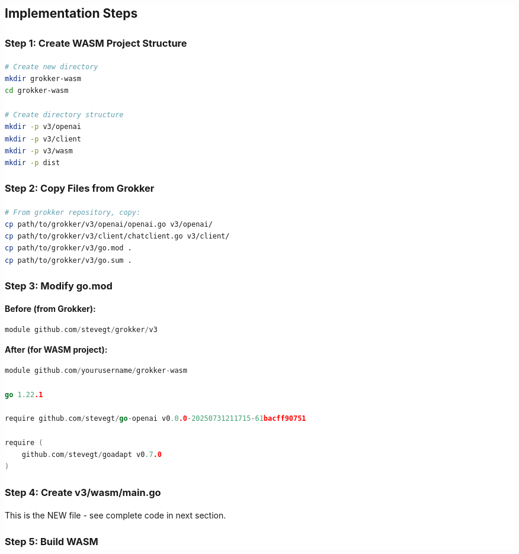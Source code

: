 
## Implementation Steps

### Step 1: Create WASM Project Structure

```bash
# Create new directory
mkdir grokker-wasm
cd grokker-wasm

# Create directory structure
mkdir -p v3/openai
mkdir -p v3/client
mkdir -p v3/wasm
mkdir -p dist
```

### Step 2: Copy Files from Grokker

```bash
# From grokker repository, copy:
cp path/to/grokker/v3/openai/openai.go v3/openai/
cp path/to/grokker/v3/client/chatclient.go v3/client/
cp path/to/grokker/v3/go.mod .
cp path/to/grokker/v3/go.sum .
```

### Step 3: Modify go.mod

**Before (from Grokker):**
```go
module github.com/stevegt/grokker/v3
```

**After (for WASM project):**
```go
module github.com/yourusername/grokker-wasm

go 1.22.1

require github.com/stevegt/go-openai v0.0.0-20250731211715-61bacff90751

require (
    github.com/stevegt/goadapt v0.7.0
)
```

### Step 4: Create v3/wasm/main.go

This is the NEW file - see complete code in next section.

### Step 5: Build WASM
